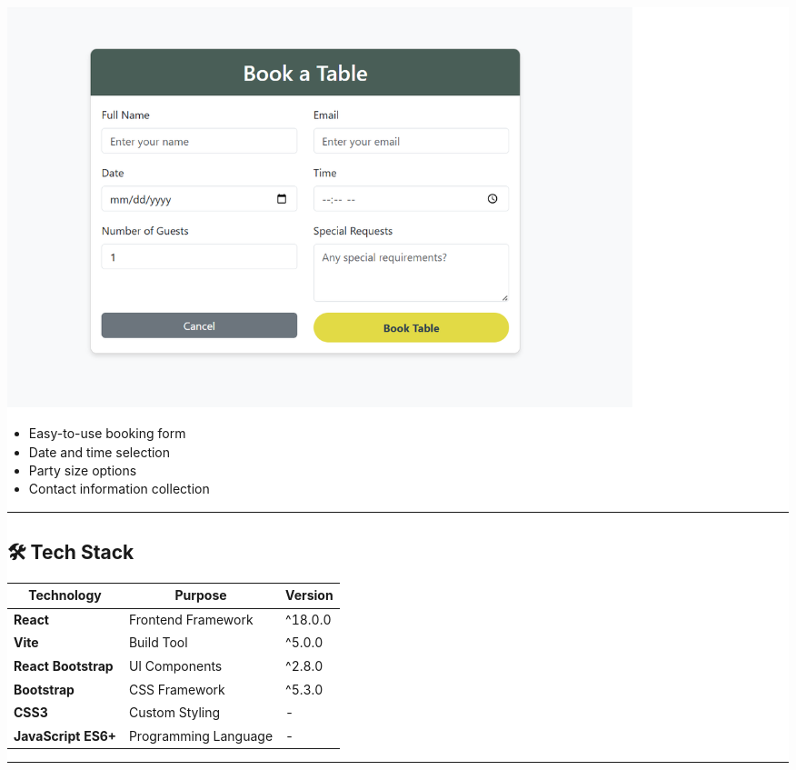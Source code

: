   <img src="./assets/booking.png" alt="Reservation Form" width="80%"/>
</div>

- Easy-to-use booking form
- Date and time selection
- Party size options
- Contact information collection

---

## 🛠️ **Tech Stack**

| Technology | Purpose | Version |
|------------|---------|---------|
| **React** | Frontend Framework | ^18.0.0 |
| **Vite** | Build Tool | ^5.0.0 |
| **React Bootstrap** | UI Components | ^2.8.0 |
| **Bootstrap** | CSS Framework | ^5.3.0 |
| **CSS3** | Custom Styling | - |
| **JavaScript ES6+** | Programming Language | - |

---